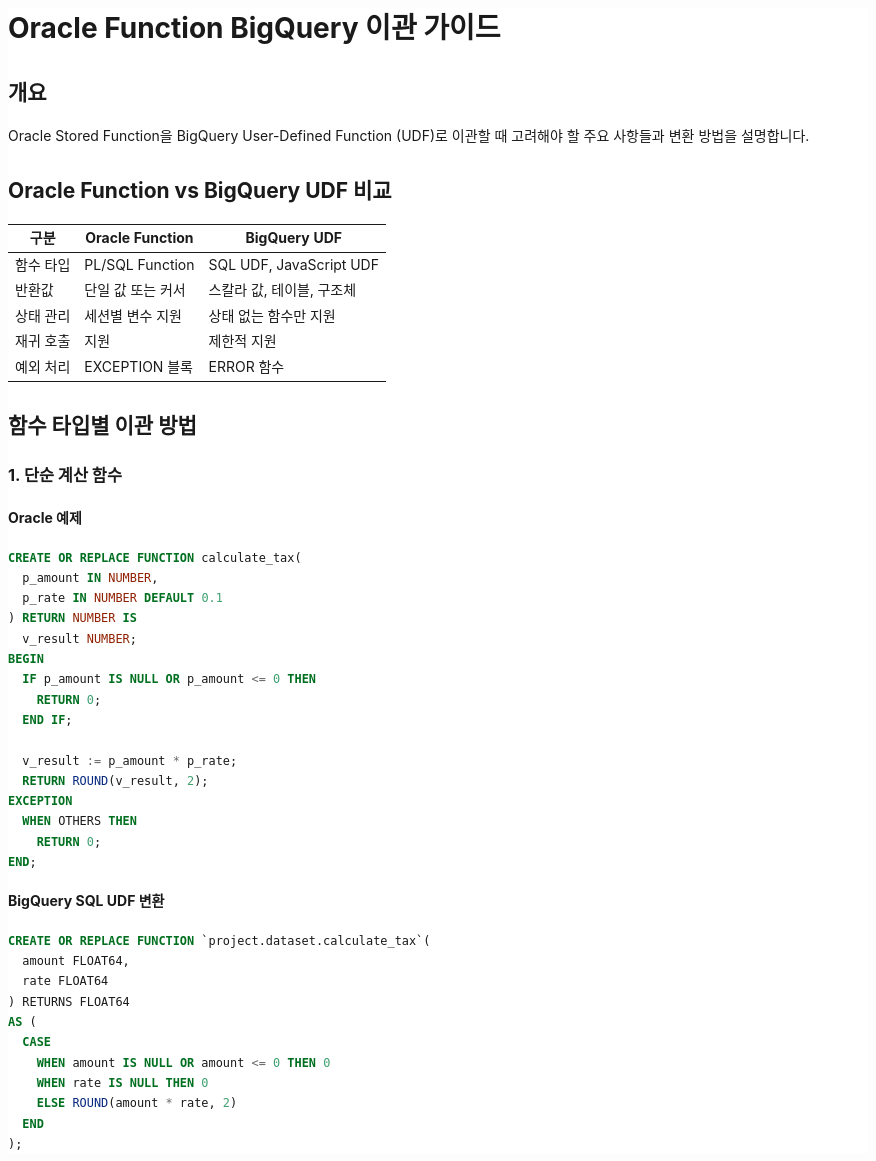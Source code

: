 # Oracle Function BigQuery 이관 가이드

## 개요
Oracle Stored Function을 BigQuery User-Defined Function (UDF)로 이관할 때 고려해야 할 주요 사항들과 변환 방법을 설명합니다.

## Oracle Function vs BigQuery UDF 비교

| 구분 | Oracle Function | BigQuery UDF |
|------|----------------|---------------|
| 함수 타입 | PL/SQL Function | SQL UDF, JavaScript UDF |
| 반환값 | 단일 값 또는 커서 | 스칼라 값, 테이블, 구조체 |
| 상태 관리 | 세션별 변수 지원 | 상태 없는 함수만 지원 |
| 재귀 호출 | 지원 | 제한적 지원 |
| 예외 처리 | EXCEPTION 블록 | ERROR 함수 |

## 함수 타입별 이관 방법

### 1. 단순 계산 함수

#### Oracle 예제
```sql
CREATE OR REPLACE FUNCTION calculate_tax(
  p_amount IN NUMBER,
  p_rate IN NUMBER DEFAULT 0.1
) RETURN NUMBER IS
  v_result NUMBER;
BEGIN
  IF p_amount IS NULL OR p_amount <= 0 THEN
    RETURN 0;
  END IF;
  
  v_result := p_amount * p_rate;
  RETURN ROUND(v_result, 2);
EXCEPTION
  WHEN OTHERS THEN
    RETURN 0;
END;
```

#### BigQuery SQL UDF 변환
```sql
CREATE OR REPLACE FUNCTION `project.dataset.calculate_tax`(
  amount FLOAT64,
  rate FLOAT64
) RETURNS FLOAT64
AS (
  CASE 
    WHEN amount IS NULL OR amount <= 0 THEN 0
    WHEN rate IS NULL THEN 0
    ELSE ROUND(amount * rate, 2)
  END
);
```
